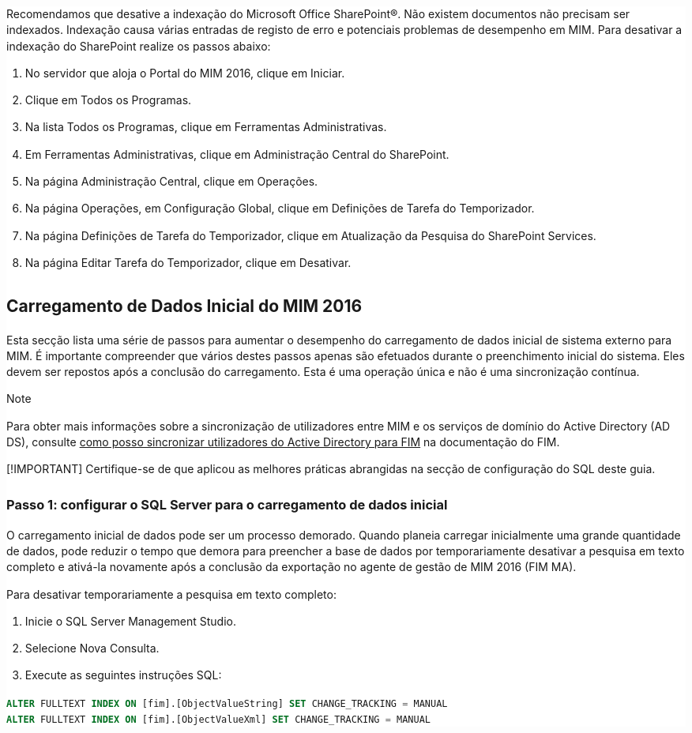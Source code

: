 Recomendamos que desative a indexação do Microsoft Office SharePoint®. Não existem documentos não precisam ser indexados. Indexação causa várias entradas de registo de erro e potenciais problemas de desempenho em MIM. Para desativar a indexação do SharePoint realize os passos abaixo:

1.  No servidor que aloja o Portal do MIM 2016, clique em Iniciar.

2.  Clique em Todos os Programas.

3.  Na lista Todos os Programas, clique em Ferramentas Administrativas.

4.  Em Ferramentas Administrativas, clique em Administração Central do SharePoint.

5.  Na página Administração Central, clique em Operações.

6.  Na página Operações, em Configuração Global, clique em Definições de Tarefa do Temporizador.

7.  Na página Definições de Tarefa do Temporizador, clique em Atualização da Pesquisa do SharePoint Services.

8.  Na página Editar Tarefa do Temporizador, clique em Desativar.

## <a name="mim-2016-initial-data-load"></a>Carregamento de Dados Inicial do MIM 2016

Esta secção lista uma série de passos para aumentar o desempenho do carregamento de dados inicial de sistema externo para MIM. É importante compreender que vários destes passos apenas são efetuados durante o preenchimento inicial do sistema. Eles devem ser repostos após a conclusão do carregamento. Esta é uma operação única e não é uma sincronização contínua.

> [!NOTE]
> Para obter mais informações sobre a sincronização de utilizadores entre MIM e os serviços de domínio do Active Directory (AD DS), consulte [como posso sincronizar utilizadores do Active Directory para FIM](http://go.microsoft.com/fwlink/?LinkID=188277) na documentação do FIM.
> 
> [!IMPORTANT]
> Certifique-se de que aplicou as melhores práticas abrangidas na secção de configuração do SQL deste guia. 

### <a name="step-1-configure-the-sql-server-for-initial-data-load"></a>Passo 1: configurar o SQL Server para o carregamento de dados inicial
O carregamento inicial de dados pode ser um processo demorado. Quando planeia carregar inicialmente uma grande quantidade de dados, pode reduzir o tempo que demora para preencher a base de dados por temporariamente desativar a pesquisa em texto completo e ativá-la novamente após a conclusão da exportação no agente de gestão de MIM 2016 (FIM MA).

Para desativar temporariamente a pesquisa em texto completo:

1.  Inicie o SQL Server Management Studio.

2.  Selecione Nova Consulta.

3.  Execute as seguintes instruções SQL:

```SQL
ALTER FULLTEXT INDEX ON [fim].[ObjectValueString] SET CHANGE_TRACKING = MANUAL
ALTER FULLTEXT INDEX ON [fim].[ObjectValueXml] SET CHANGE_TRACKING = MANUAL
```
